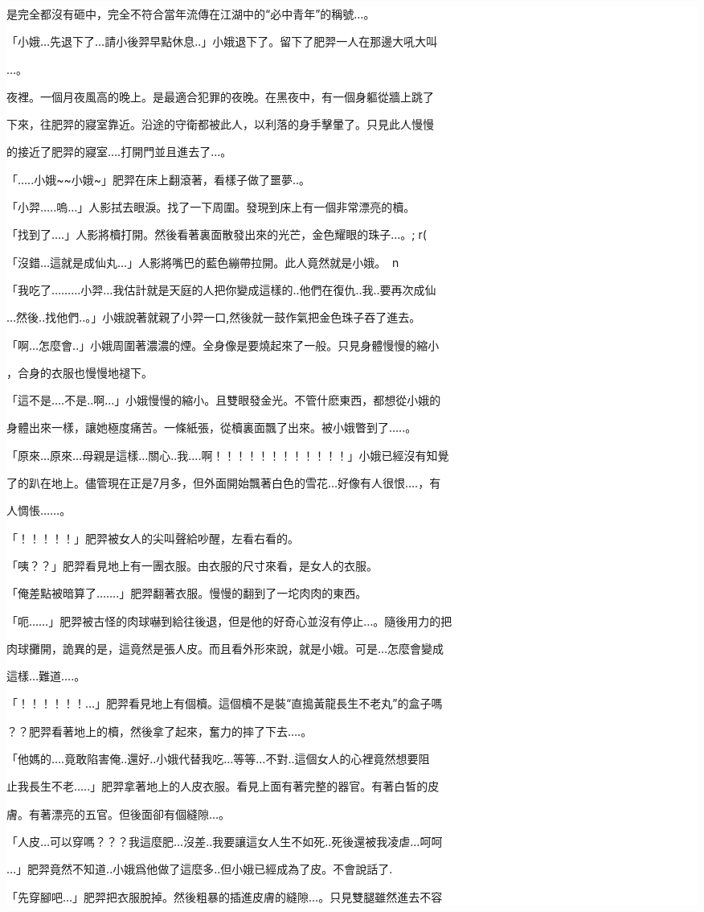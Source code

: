 是完全都沒有砸中，完全不符合當年流傳在江湖中的“必中青年”的稱號…。

「小娥…先退下了…請小後羿早點休息..」小娥退下了。留下了肥羿一人在那邊大吼大叫

…。

夜裡。一個月夜風高的晚上。是最適合犯罪的夜晚。在黑夜中，有一個身軀從牆上跳了

下來，往肥羿的寢室靠近。沿途的守衛都被此人，以利落的身手擊暈了。只見此人慢慢

的接近了肥羿的寢室….打開門並且進去了…。

「…..小娥~~小娥~」肥羿在床上翻滾著，看樣子做了噩夢..。

「小羿…..嗚…」人影拭去眼淚。找了一下周圍。發現到床上有一個非常漂亮的櫝。

「找到了….」人影將櫝打開。然後看著裏面散發出來的光芒，金色耀眼的珠子…。; r(

「沒錯…這就是成仙丸…」人影將嘴巴的藍色繃帶拉開。此人竟然就是小娥。  n

「我吃了………小羿…我估計就是天庭的人把你變成這樣的..他們在復仇..我..要再次成仙

…然後..找他們..。」小娥說著就親了小羿一口,然後就一鼓作氣把金色珠子吞了進去。

「啊…怎麼會..」小娥周圍著濃濃的煙。全身像是要燒起來了一般。只見身體慢慢的縮小

，合身的衣服也慢慢地褪下。

「這不是….不是..啊…」小娥慢慢的縮小。且雙眼發金光。不管什麽東西，都想從小娥的

身體出來一樣，讓她極度痛苦。一條紙張，從櫝裏面飄了出來。被小娥瞥到了…..。

「原來…原來…母親是這樣…關心..我….啊！！！！！！！！！！！！」小娥已經沒有知覺

了的趴在地上。儘管現在正是7月多，但外面開始飄著白色的雪花…好像有人很恨….，有

人惆悵……。

「！！！！！」肥羿被女人的尖叫聲給吵醒，左看右看的。

「咦？？」肥羿看見地上有一團衣服。由衣服的尺寸來看，是女人的衣服。

「俺差點被暗算了…….」肥羿翻著衣服。慢慢的翻到了一坨肉肉的東西。

「呃……」肥羿被古怪的肉球嚇到給往後退，但是他的好奇心並沒有停止…。隨後用力的把

肉球攤開，詭異的是，這竟然是張人皮。而且看外形來說，就是小娥。可是…怎麼會變成

這樣…難道….。

「！！！！！！…」肥羿看見地上有個櫝。這個櫝不是裝“直搗黃龍長生不老丸”的盒子嗎

？？肥羿看著地上的櫝，然後拿了起來，奮力的摔了下去….。

「他媽的….竟敢陷害俺..還好..小娥代替我吃…等等…不對..這個女人的心裡竟然想要阻

止我長生不老…..」肥羿拿著地上的人皮衣服。看見上面有著完整的器官。有著白皙的皮

膚。有著漂亮的五官。但後面卻有個縫隙…。

「人皮…可以穿嗎？？？我這麼肥…沒差..我要讓這女人生不如死..死後還被我凌虐…呵呵

…」肥羿竟然不知道..小娥爲他做了這麼多..但小娥已經成為了皮。不會說話了.

「先穿腳吧…」肥羿把衣服脫掉。然後粗暴的插進皮膚的縫隙…。只見雙腿雖然進去不容
